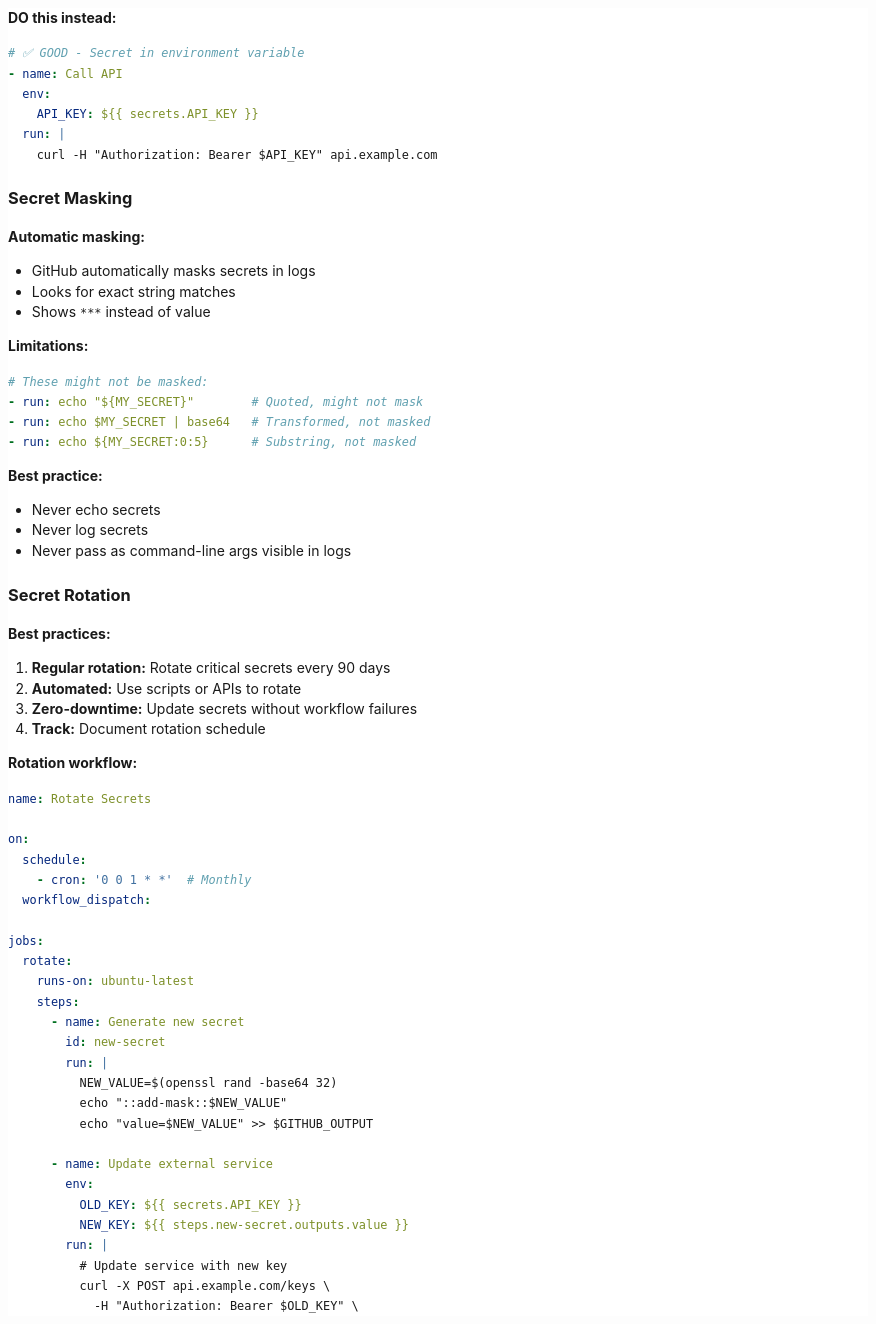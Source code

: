 **DO this instead:**
```yaml
# ✅ GOOD - Secret in environment variable
- name: Call API
  env:
    API_KEY: ${{ secrets.API_KEY }}
  run: |
    curl -H "Authorization: Bearer $API_KEY" api.example.com
```

### Secret Masking

**Automatic masking:**
- GitHub automatically masks secrets in logs
- Looks for exact string matches
- Shows `***` instead of value

**Limitations:**
```yaml
# These might not be masked:
- run: echo "${MY_SECRET}"        # Quoted, might not mask
- run: echo $MY_SECRET | base64   # Transformed, not masked
- run: echo ${MY_SECRET:0:5}      # Substring, not masked
```

**Best practice:**
- Never echo secrets
- Never log secrets
- Never pass as command-line args visible in logs

### Secret Rotation

**Best practices:**
1. **Regular rotation:** Rotate critical secrets every 90 days
2. **Automated:** Use scripts or APIs to rotate
3. **Zero-downtime:** Update secrets without workflow failures
4. **Track:** Document rotation schedule

**Rotation workflow:**
```yaml
name: Rotate Secrets

on:
  schedule:
    - cron: '0 0 1 * *'  # Monthly
  workflow_dispatch:

jobs:
  rotate:
    runs-on: ubuntu-latest
    steps:
      - name: Generate new secret
        id: new-secret
        run: |
          NEW_VALUE=$(openssl rand -base64 32)
          echo "::add-mask::$NEW_VALUE"
          echo "value=$NEW_VALUE" >> $GITHUB_OUTPUT
      
      - name: Update external service
        env:
          OLD_KEY: ${{ secrets.API_KEY }}
          NEW_KEY: ${{ steps.new-secret.outputs.value }}
        run: |
          # Update service with new key
          curl -X POST api.example.com/keys \
            -H "Authorization: Bearer $OLD_KEY" \
```